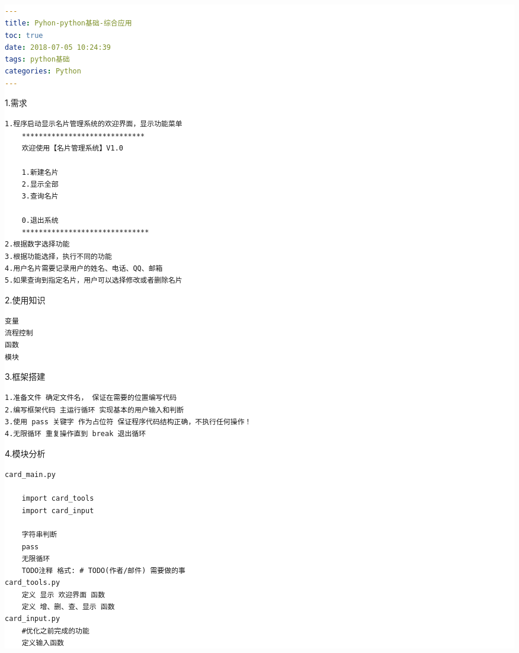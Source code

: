 ```yaml
---
title: Pyhon-python基础-综合应用
toc: true
date: 2018-07-05 10:24:39
tags: python基础
categories: Python
---
```


1.需求



	1.程序启动显示名片管理系统的欢迎界面，显示功能菜单
		*****************************
		欢迎使用【名片管理系统】V1.0
		
		1.新建名片
		2.显示全部
		3.查询名片
		
		0.退出系统
		******************************
	2.根据数字选择功能
	3.根据功能选择，执行不同的功能
	4.用户名片需要记录用户的姓名、电话、QQ、邮箱
	5.如果查询到指定名片，用户可以选择修改或者删除名片
	
2.使用知识
	
	变量
	流程控制
	函数
	模块
3.框架搭建
	
	1.准备文件 确定文件名， 保证在需要的位置编写代码
	2.编写框架代码 主运行循环 实现基本的用户输入和判断
	3.使用 pass 关键字 作为占位符 保证程序代码结构正确，不执行任何操作！
	4.无限循环 重复操作直到 break 退出循环
4.模块分析

	card_main.py
		
		import card_tools
		import card_input
		
		字符串判断
		pass
		无限循环
		TODO注释 格式: # TODO(作者/邮件) 需要做的事
	card_tools.py
		定义 显示 欢迎界面 函数
		定义 增、删、查、显示 函数
	card_input.py
		#优化之前完成的功能
		定义输入函数
		